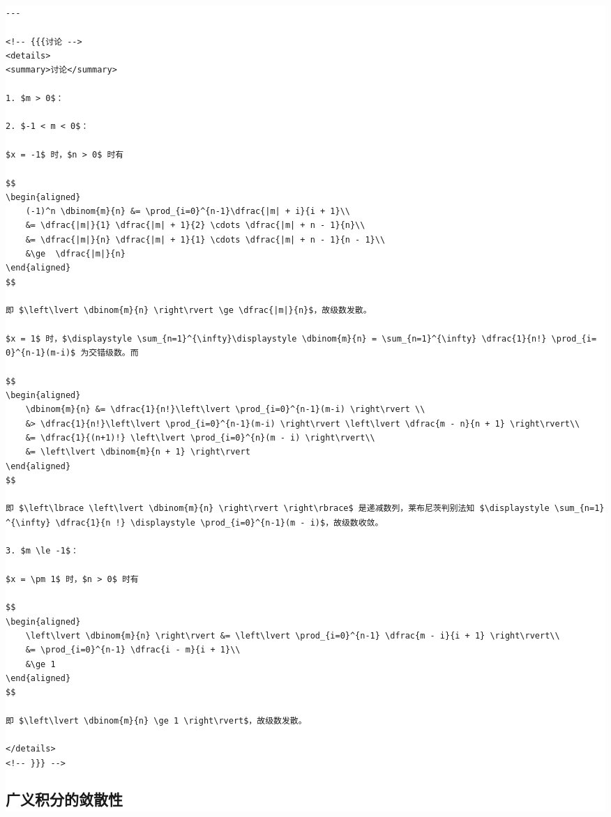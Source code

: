     ---

    <!-- {{{讨论 -->
    <details>
    <summary>讨论</summary>

    1. $m > 0$：

    2. $-1 < m < 0$：

    $x = -1$ 时，$n > 0$ 时有

    $$
    \begin{aligned}
        (-1)^n \dbinom{m}{n} &= \prod_{i=0}^{n-1}\dfrac{|m| + i}{i + 1}\\
        &= \dfrac{|m|}{1} \dfrac{|m| + 1}{2} \cdots \dfrac{|m| + n - 1}{n}\\
        &= \dfrac{|m|}{n} \dfrac{|m| + 1}{1} \cdots \dfrac{|m| + n - 1}{n - 1}\\
        &\ge  \dfrac{|m|}{n}
    \end{aligned}
    $$

    即 $\left\lvert \dbinom{m}{n} \right\rvert \ge \dfrac{|m|}{n}$，故级数发散。

    $x = 1$ 时，$\displaystyle \sum_{n=1}^{\infty}\displaystyle \dbinom{m}{n} = \sum_{n=1}^{\infty} \dfrac{1}{n!} \prod_{i=0}^{n-1}(m-i)$ 为交错级数。而

    $$
    \begin{aligned}
        \dbinom{m}{n} &= \dfrac{1}{n!}\left\lvert \prod_{i=0}^{n-1}(m-i) \right\rvert \\ 
        &> \dfrac{1}{n!}\left\lvert \prod_{i=0}^{n-1}(m-i) \right\rvert \left\lvert \dfrac{m - n}{n + 1} \right\rvert\\ 
        &= \dfrac{1}{(n+1)!} \left\lvert \prod_{i=0}^{n}(m - i) \right\rvert\\ 
        &= \left\lvert \dbinom{m}{n + 1} \right\rvert
    \end{aligned}
    $$

    即 $\left\lbrace \left\lvert \dbinom{m}{n} \right\rvert \right\rbrace$ 是递减数列，莱布尼茨判别法知 $\displaystyle \sum_{n=1}^{\infty} \dfrac{1}{n !} \displaystyle \prod_{i=0}^{n-1}(m - i)$，故级数收敛。

    3. $m \le -1$：

    $x = \pm 1$ 时，$n > 0$ 时有

    $$
    \begin{aligned}
        \left\lvert \dbinom{m}{n} \right\rvert &= \left\lvert \prod_{i=0}^{n-1} \dfrac{m - i}{i + 1} \right\rvert\\
        &= \prod_{i=0}^{n-1} \dfrac{i - m}{i + 1}\\
        &\ge 1
    \end{aligned}
    $$

    即 $\left\lvert \dbinom{m}{n} \ge 1 \right\rvert$，故级数发散。

    </details>
    <!-- }}} -->

## 广义积分的敛散性
